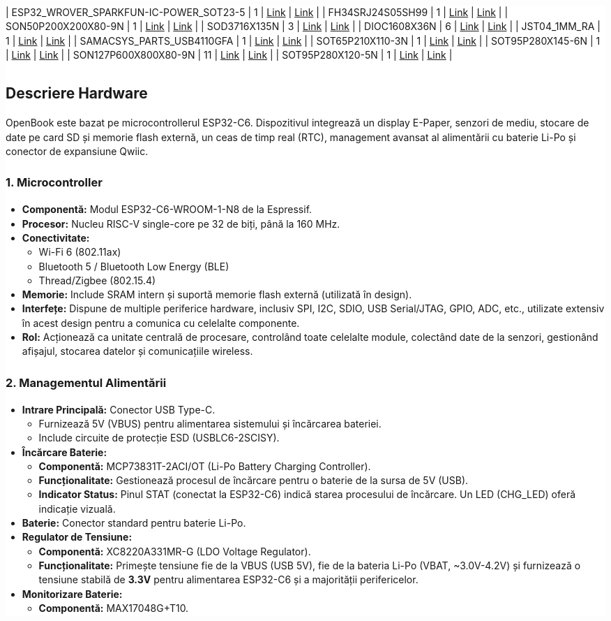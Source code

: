| ESP32_WROVER_SPARKFUN-IC-POWER_SOT23-5       | 1                                                                                                 | [Link](https://eu.mouser.com/datasheet/2/268/MCP73831_Family_Data_Sheet_DS20001984H-3441711.pdf)      | [Link](https://eu.mouser.com/ProductDetail/Microchip-Technology/MCP73831T-4ADI-OT?qs=hH%252BOa0VZEiBTiqxSV9eepQ%3D%3D)       |
| FH34SRJ24S05SH99                             | 1                                                                                                 | [Link](https://eu.mouser.com/datasheet/2/760/xc6220-3371556.pdf)      | [Link](https://eu.mouser.com/ProductDetail/Torex-Semiconductor/XC6220A331MR-G?qs=AsjdqWjXhJ8ZSWznL1J0gg%3D%3D)       |
| SON50P200X200X80-9N                          | 1                                                                                                 | [Link](https://eu.mouser.com/datasheet/2/609/MAX17048_MAX17049-3469099.pdf)      | [Link](https://eu.mouser.com/ProductDetail/Analog-Devices-Maxim-Integrated/MAX17048G%2bT10?qs=D7PJwyCwLAoGnnn8jEPRBQ%3D%3D)       |
| SOD3716X135N                                 | 3                                                                                         | [Link](https://eu.mouser.com/datasheet/2/40/schottky-3165252.pdf)      | [Link](https://eu.mouser.com/ProductDetail/KYOCERA-AVX/SD0805S020S1R0?qs=jCA%252BPfw4LHbpkAoSnwrdjw%3D%3D)       |
| DIOC1608X36N                                 | 6                                                                           | [Link](https://www.littelfuse.com/assetdocs/pulseguard-esd-suppressors-pgb1-datasheet?assetguid=8a337998-d54d-466b-be4e-dc5bcd1f9321)      | [Link](https://eu.mouser.com/ProductDetail/Littelfuse/PGB1010603MR?qs=gu7KAQ731URLg4GSnNNN7Q%3D%3D)       |
| JST04_1MM_RA                                 | 1                                                                                                 | [Link](https://eu.mouser.com/datasheet/2/813/Qwiic_Connector_Datasheet-1223982.pdf)      | [Link](https://eu.mouser.com/ProductDetail/SparkFun/PRT-14417?qs=wd5RIQLrsJhgdz%2FpmZ%2F3GQ%3D%3D)       |
| SAMACSYS_PARTS_USB4110GFA                    | 1                                                                                                 | [Link](https://eu.mouser.com/datasheet/2/837/GCT_USB4110_Product_Drawing___20k_cycles-3455479.pdf)      | [Link](https://eu.mouser.com/ProductDetail/GCT/USB4110-GF-A?qs=KUoIvG%2F9IlYiZvIXQjyJeA%3D%3D)       |
| SOT65P210X110-3N                             | 1                                                                                                 | [Link](https://www.vishay.com/doc?63399)      | [Link](https://eu.mouser.com/ProductDetail/Vishay-Semiconductors/SI1308EDL-T1-GE3?qs=bX1%252BNvsK%2FBramh9tgpOaEw%3D%3D)       |
| SOT95P280X145-6N                             | 1                                                                                                 | [Link](https://eu.mouser.com/datasheet/2/389/usblc6_2sc6y-1852505.pdf)      | [Link](https://eu.mouser.com/ProductDetail/STMicroelectronics/USBLC6-2SC6Y?qs=gNDSiZmRJS%2FOgDexvXkdow%3D%3D)       |
| SON127P600X800X80-9N                         | 11                                                                                                 | [Link](https://eu.mouser.com/datasheet/2/949/Winbond_W25Q512JV_Datasheet-3240039.pdf)      | [Link](https://eu.mouser.com/ProductDetail/Winbond/W25Q512JVEIQ?qs=l7cgNqFNU1jw6svr3at6tA%3D%3D)       |
| SOT95P280X120-5N                             | 1                                                                                                | [Link](https://eu.mouser.com/datasheet/2/760/xc6220-3371556.pdf)      | [Link](https://eu.mouser.com/ProductDetail/Torex-Semiconductor/XC6220A331MR-G?qs=AsjdqWjXhJ8ZSWznL1J0gg%3D%3D)       |



## Descriere Hardware

OpenBook este bazat pe microcontrollerul ESP32-C6. Dispozitivul integrează un display E-Paper, senzori de mediu, stocare de date pe card SD și memorie flash externă, un ceas de timp real (RTC), management avansat al alimentării cu baterie Li-Po și conector de expansiune Qwiic.

### 1. Microcontroller

* **Componentă:** Modul ESP32-C6-WROOM-1-N8 de la Espressif.
* **Procesor:** Nucleu RISC-V single-core pe 32 de biți, până la 160 MHz.
* **Conectivitate:**
    * Wi-Fi 6 (802.11ax)
    * Bluetooth 5 / Bluetooth Low Energy (BLE)
    * Thread/Zigbee (802.15.4)
* **Memorie:** Include SRAM intern și suportă memorie flash externă (utilizată în design).
* **Interfețe:** Dispune de multiple periferice hardware, inclusiv SPI, I2C, SDIO, USB Serial/JTAG, GPIO, ADC, etc., utilizate extensiv în acest design pentru a comunica cu celelalte componente.
* **Rol:** Acționează ca unitate centrală de procesare, controlând toate celelalte module, colectând date de la senzori, gestionând afișajul, stocarea datelor și comunicațiile wireless.

### 2. Managementul Alimentării

* **Intrare Principală:** Conector USB Type-C.
    * Furnizează 5V (VBUS) pentru alimentarea sistemului și încărcarea bateriei.
    * Include circuite de protecție ESD (USBLC6-2SCISY).
* **Încărcare Baterie:**
    * **Componentă:** MCP73831T-2ACI/OT (Li-Po Battery Charging Controller).
    * **Funcționalitate:** Gestionează procesul de încărcare pentru o baterie de la sursa de 5V (USB).
    * **Indicator Status:** Pinul STAT (conectat la ESP32-C6) indică starea procesului de încărcare. Un LED (CHG_LED) oferă indicație vizuală.
* **Baterie:** Conector standard pentru baterie Li-Po.
* **Regulator de Tensiune:**
    * **Componentă:** XC8220A331MR-G (LDO Voltage Regulator).
    * **Funcționalitate:** Primește tensiune fie de la VBUS (USB 5V), fie de la bateria Li-Po (VBAT, ~3.0V-4.2V) și furnizează o tensiune stabilă de **3.3V** pentru alimentarea ESP32-C6 și a majorității perifericelor.
* **Monitorizare Baterie:**
    * **Componentă:** MAX17048G+T10.